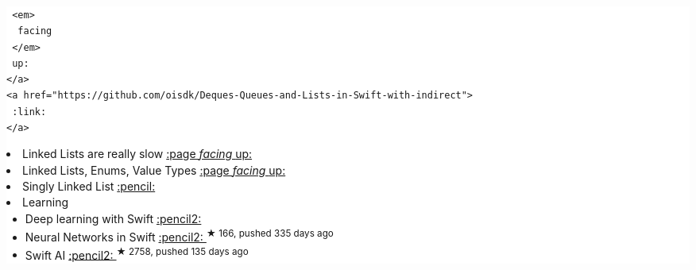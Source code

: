      <em>
      facing
     </em>
     up:
    </a>
    <a href="https://github.com/oisdk/Deques-Queues-and-Lists-in-Swift-with-indirect">
     :link:
    </a>
   </li>
   <li>
    Linked Lists are really slow
    <a href="http://airspeedvelocity.net/2015/08/03/arrays-linked-lists-and-performance/">
     :page
     <em>
      facing
     </em>
     up:
    </a>
   </li>
   <li>
    Linked Lists, Enums, Value Types
    <a href="http://airspeedvelocity.net/2015/07/26/linked-lists-enums-value-types-and-identity/">
     :page
     <em>
      facing
     </em>
     up:
    </a>
   </li>
   <li>
    Singly Linked List
    <a href="https://gist.github.com/airspeedswift/7e233e723e458b1eacfe">
     :pencil:
    </a>
   </li>
  </ul>
 </li>
 <li>
  Learning
  <ul>
   <li>
    Deep learning with Swift
    <a href="https://github.com/DeepLearningKit/DeepLearningKit">
     :pencil2:
    </a>
   </li>
   <li>
    Neural Networks in Swift
    <a href="https://github.com/vlall/Swift-Brain">
     :pencil2:
    </a>
    <sup>
     &#9733 166, pushed 335 days ago
    </sup>
   </li>
   <li>
    Swift AI
    <a href="https://github.com/collinhundley/Swift-AI">
     :pencil2:
    </a>
    <sup>
     &#9733 2758, pushed 135 days ago
    </sup>
   </li>
